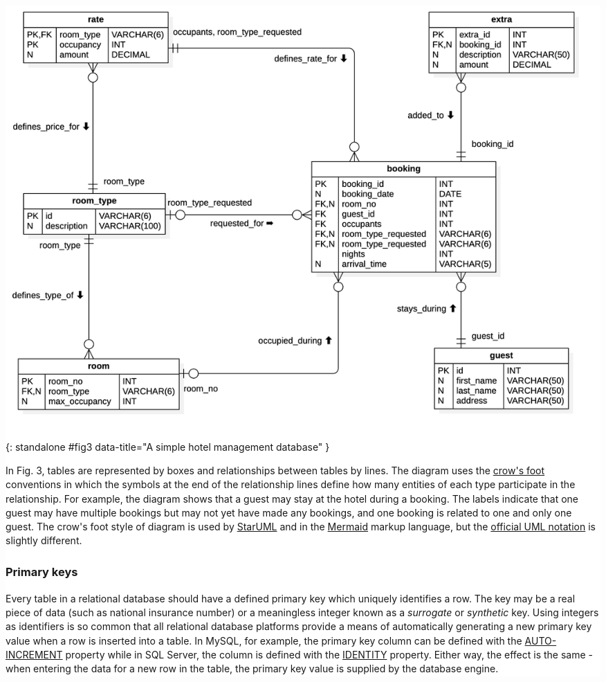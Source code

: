 ![Fig. 3: A simple hotel management database](images/hotel_erd_staruml.png){: standalone #fig3 data-title="A simple hotel management database" }

In Fig. 3, tables are represented by boxes and relationships between tables by lines. The diagram 
uses the [crow's foot](https://vertabelo.com/blog/crow-s-foot-notation/) conventions in which the 
symbols at the end of the relationship lines define how many entities of each type participate in 
the relationship. For example, the diagram shows that a guest may stay at the hotel during a booking. 
The labels indicate that one guest may have multiple bookings but may not yet have made any bookings, 
and one booking is related to one and only one guest. The crow's foot style of diagram is used 
by [StarUML](https://docs.staruml.io/working-with-additional-diagrams/entity-relationship-diagram) 
and in the [Mermaid](https://mermaid.js.org/syntax/entityRelationshipDiagram.html) markup language, 
but the [official UML notation](https://vertabelo.com/blog/uml-notation/) is slightly different.

### Primary keys

Every table in a relational database should have a defined primary key which uniquely identifies a 
row. The key may be a real piece of data (such as national insurance number) or a meaningless integer 
known as a _surrogate_ or _synthetic_ key. Using integers as identifiers is so common that 
all relational database platforms provide a means of automatically generating a new primary key 
value when a row is inserted into a table. In MySQL, for example, the primary key column can be 
defined with the [AUTO-INCREMENT](https://dev.mysql.com/doc/refman/8.0/en/example-auto-increment.html) 
property while in SQL Server, the column is defined with the 
[IDENTITY](https://learn.microsoft.com/en-us/sql/t-sql/statements/create-table-transact-sql-identity-property?view=sql-server-ver16) 
property. Either way, the effect is the same - when entering the data for a new row in the table, 
the primary key value is supplied by the database engine.
